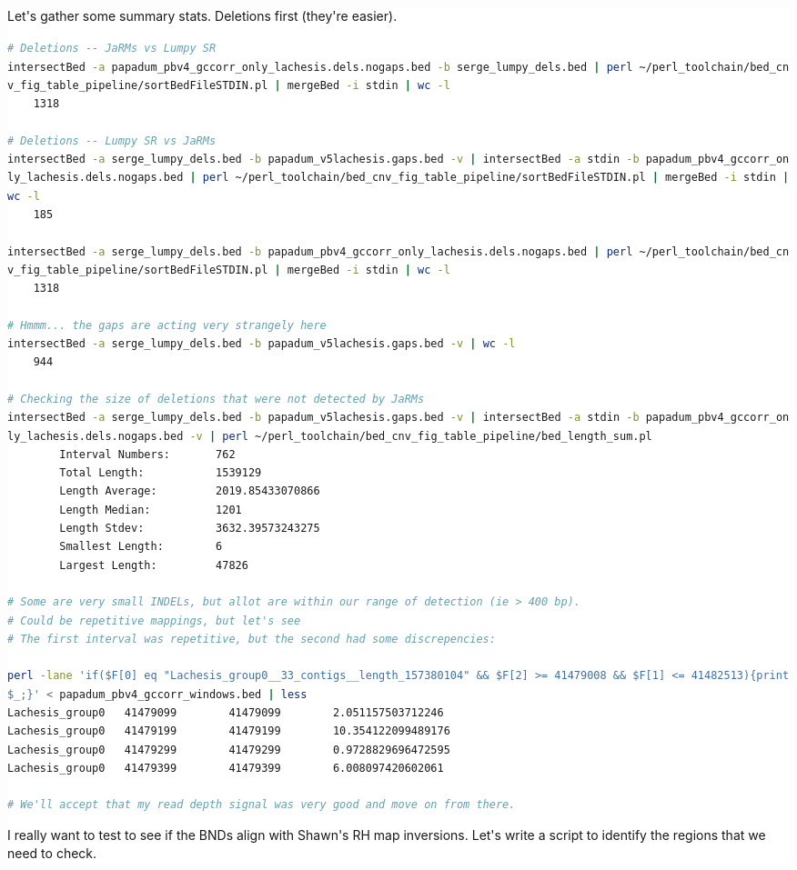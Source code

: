 ```bash

```

Let's gather some summary stats. Deletions first (they're easier).

```bash
# Deletions -- JaRMs vs Lumpy SR
intersectBed -a papadum_pbv4_gccorr_only_lachesis.dels.nogaps.bed -b serge_lumpy_dels.bed | perl ~/perl_toolchain/bed_cnv_fig_table_pipeline/sortBedFileSTDIN.pl | mergeBed -i stdin | wc -l
	1318

# Deletions -- Lumpy SR vs JaRMs
intersectBed -a serge_lumpy_dels.bed -b papadum_v5lachesis.gaps.bed -v | intersectBed -a stdin -b papadum_pbv4_gccorr_only_lachesis.dels.nogaps.bed | perl ~/perl_toolchain/bed_cnv_fig_table_pipeline/sortBedFileSTDIN.pl | mergeBed -i stdin | wc -l
	185

intersectBed -a serge_lumpy_dels.bed -b papadum_pbv4_gccorr_only_lachesis.dels.nogaps.bed | perl ~/perl_toolchain/bed_cnv_fig_table_pipeline/sortBedFileSTDIN.pl | mergeBed -i stdin | wc -l
	1318

# Hmmm... the gaps are acting very strangely here
intersectBed -a serge_lumpy_dels.bed -b papadum_v5lachesis.gaps.bed -v | wc -l
	944

# Checking the size of deletions that were not detected by JaRMs
intersectBed -a serge_lumpy_dels.bed -b papadum_v5lachesis.gaps.bed -v | intersectBed -a stdin -b papadum_pbv4_gccorr_only_lachesis.dels.nogaps.bed -v | perl ~/perl_toolchain/bed_cnv_fig_table_pipeline/bed_length_sum.pl
        Interval Numbers:       762
        Total Length:           1539129
        Length Average:         2019.85433070866
        Length Median:          1201
        Length Stdev:           3632.39573243275
        Smallest Length:        6
        Largest Length:         47826

# Some are very small INDELs, but allot are within our range of detection (ie > 400 bp).
# Could be repetitive mappings, but let's see
# The first interval was repetitive, but the second had some discrepencies:

perl -lane 'if($F[0] eq "Lachesis_group0__33_contigs__length_157380104" && $F[2] >= 41479008 && $F[1] <= 41482513){print $_;}' < papadum_pbv4_gccorr_windows.bed | less
Lachesis_group0   41479099        41479099        2.051157503712246
Lachesis_group0   41479199        41479199        10.354122099489176
Lachesis_group0   41479299        41479299        0.9728829696472595
Lachesis_group0   41479399        41479399        6.008097420602061

# We'll accept that my read depth signal was very good and move on from there.
```

I really want to test to see if the BNDs align with Shawn's RH map inversions. Let's write a script to identify the regions that we need to check.
